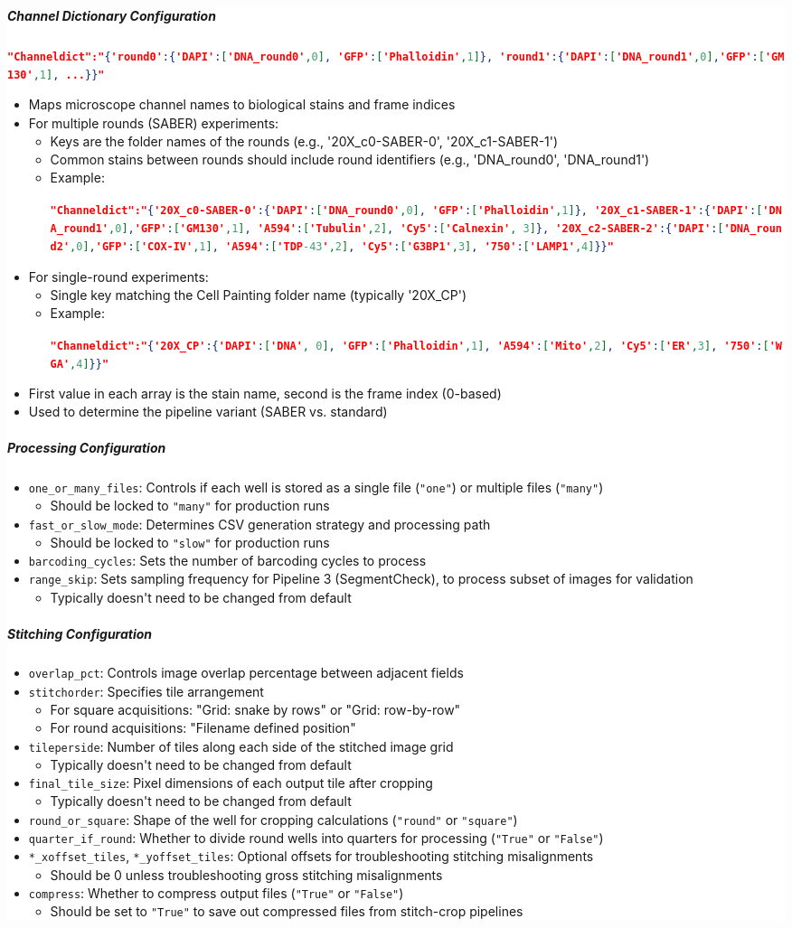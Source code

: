 ##### Channel Dictionary Configuration
```json
"Channeldict":"{'round0':{'DAPI':['DNA_round0',0], 'GFP':['Phalloidin',1]}, 'round1':{'DAPI':['DNA_round1',0],'GFP':['GM130',1], ...}}"
```
- Maps microscope channel names to biological stains and frame indices
- For multiple rounds (SABER) experiments:
  - Keys are the folder names of the rounds (e.g., '20X_c0-SABER-0', '20X_c1-SABER-1')
  - Common stains between rounds should include round identifiers (e.g., 'DNA_round0', 'DNA_round1')
  - Example: 
    ```json
    "Channeldict":"{'20X_c0-SABER-0':{'DAPI':['DNA_round0',0], 'GFP':['Phalloidin',1]}, '20X_c1-SABER-1':{'DAPI':['DNA_round1',0],'GFP':['GM130',1], 'A594':['Tubulin',2], 'Cy5':['Calnexin', 3]}, '20X_c2-SABER-2':{'DAPI':['DNA_round2',0],'GFP':['COX-IV',1], 'A594':['TDP-43',2], 'Cy5':['G3BP1',3], '750':['LAMP1',4]}}"
    ```
- For single-round experiments:
  - Single key matching the Cell Painting folder name (typically '20X_CP')
  - Example: 
    ```json
    "Channeldict":"{'20X_CP':{'DAPI':['DNA', 0], 'GFP':['Phalloidin',1], 'A594':['Mito',2], 'Cy5':['ER',3], '750':['WGA',4]}}"
    ```
- First value in each array is the stain name, second is the frame index (0-based)
- Used to determine the pipeline variant (SABER vs. standard)

##### Processing Configuration
- `one_or_many_files`: Controls if each well is stored as a single file (`"one"`) or multiple files (`"many"`)
  - Should be locked to `"many"` for production runs
- `fast_or_slow_mode`: Determines CSV generation strategy and processing path
  - Should be locked to `"slow"` for production runs
- `barcoding_cycles`: Sets the number of barcoding cycles to process
- `range_skip`: Sets sampling frequency for Pipeline 3 (SegmentCheck), to process subset of images for validation
  - Typically doesn't need to be changed from default

##### Stitching Configuration
- `overlap_pct`: Controls image overlap percentage between adjacent fields
- `stitchorder`: Specifies tile arrangement
  - For square acquisitions: "Grid: snake by rows" or "Grid: row-by-row"
  - For round acquisitions: "Filename defined position"
- `tileperside`: Number of tiles along each side of the stitched image grid
  - Typically doesn't need to be changed from default
- `final_tile_size`: Pixel dimensions of each output tile after cropping
  - Typically doesn't need to be changed from default
- `round_or_square`: Shape of the well for cropping calculations (`"round"` or `"square"`)
- `quarter_if_round`: Whether to divide round wells into quarters for processing (`"True"` or `"False"`)
- `*_xoffset_tiles`, `*_yoffset_tiles`: Optional offsets for troubleshooting stitching misalignments
  - Should be 0 unless troubleshooting gross stitching misalignments
- `compress`: Whether to compress output files (`"True"` or `"False"`)
  - Should be set to `"True"` to save out compressed files from stitch-crop pipelines
